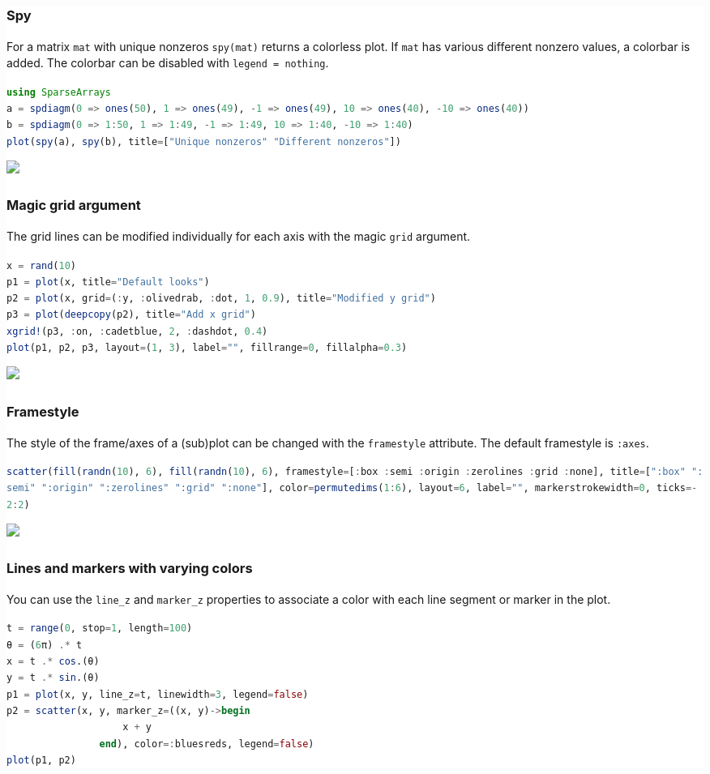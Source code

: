 ### Spy

For a matrix `mat` with unique nonzeros `spy(mat)` returns a colorless plot. If `mat` has
various different nonzero values, a colorbar is added. The colorbar can be disabled with
`legend = nothing`.


```julia
using SparseArrays
a = spdiagm(0 => ones(50), 1 => ones(49), -1 => ones(49), 10 => ones(40), -10 => ones(40))
b = spdiagm(0 => 1:50, 1 => 1:49, -1 => 1:49, 10 => 1:40, -10 => 1:40)
plot(spy(a), spy(b), title=["Unique nonzeros" "Different nonzeros"])
```

![](https://raw.githubusercontent.com/JuliaPlots/PlotReferenceImages.jl/master/PlotDocs/pgfplots/ref32.png)

### Magic grid argument

The grid lines can be modified individually for each axis with the magic `grid` argument.


```julia
x = rand(10)
p1 = plot(x, title="Default looks")
p2 = plot(x, grid=(:y, :olivedrab, :dot, 1, 0.9), title="Modified y grid")
p3 = plot(deepcopy(p2), title="Add x grid")
xgrid!(p3, :on, :cadetblue, 2, :dashdot, 0.4)
plot(p1, p2, p3, layout=(1, 3), label="", fillrange=0, fillalpha=0.3)
```

![](https://raw.githubusercontent.com/JuliaPlots/PlotReferenceImages.jl/master/PlotDocs/pgfplots/ref33.png)

### Framestyle

The style of the frame/axes of a (sub)plot can be changed with the `framestyle`
attribute. The default framestyle is `:axes`.


```julia
scatter(fill(randn(10), 6), fill(randn(10), 6), framestyle=[:box :semi :origin :zerolines :grid :none], title=[":box" ":semi" ":origin" ":zerolines" ":grid" ":none"], color=permutedims(1:6), layout=6, label="", markerstrokewidth=0, ticks=-2:2)
```

![](https://raw.githubusercontent.com/JuliaPlots/PlotReferenceImages.jl/master/PlotDocs/pgfplots/ref34.png)

### Lines and markers with varying colors

You can use the `line_z` and `marker_z` properties to associate a color with
each line segment or marker in the plot.


```julia
t = range(0, stop=1, length=100)
θ = (6π) .* t
x = t .* cos.(θ)
y = t .* sin.(θ)
p1 = plot(x, y, line_z=t, linewidth=3, legend=false)
p2 = scatter(x, y, marker_z=((x, y)->begin
                    x + y
                end), color=:bluesreds, legend=false)
plot(p1, p2)
```
